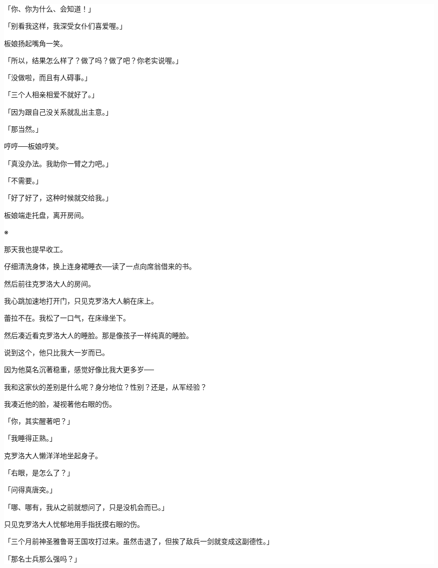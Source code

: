 「你、你为什么、会知道！」

「别看我这样，我深受女仆们喜爱喔。」

板娘扬起嘴角一笑。

「所以，结果怎么样了？做了吗？做了吧？你老实说喔。」

「没做啦，而且有人碍事。」

「三个人相亲相爱不就好了。」

「因为跟自己没关系就乱出主意。」

「那当然。」

哼哼──板娘哼笑。

「真没办法。我助你一臂之力吧。」

「不需要。」

「好了好了，这种时候就交给我。」

板娘端走托盘，离开房间。

※

那天我也提早收工。

仔细清洗身体，换上连身裙睡衣──读了一点向席翁借来的书。

然后前往克罗洛大人的房间。

我心跳加速地打开门，只见克罗洛大人躺在床上。

蕾拉不在。我松了一口气，在床缘坐下。

然后凑近看克罗洛大人的睡脸。那是像孩子一样纯真的睡脸。

说到这个，他只比我大一岁而已。

因为他莫名沉著稳重，感觉好像比我大更多岁──

我和这家伙的差别是什么呢？身分地位？性别？还是，从军经验？

我凑近他的脸，凝视著他右眼的伤。

「你，其实醒著吧？」

「我睡得正熟。」

克罗洛大人懒洋洋地坐起身子。

「右眼，是怎么了？」

「问得真唐突。」

「哪、哪有，我从之前就想问了，只是没机会而已。」

只见克罗洛大人忧郁地用手指抚摸右眼的伤。

「三个月前神圣雅鲁哥王国攻打过来。虽然击退了，但挨了敌兵一剑就变成这副德性。」

「那名士兵那么强吗？」
